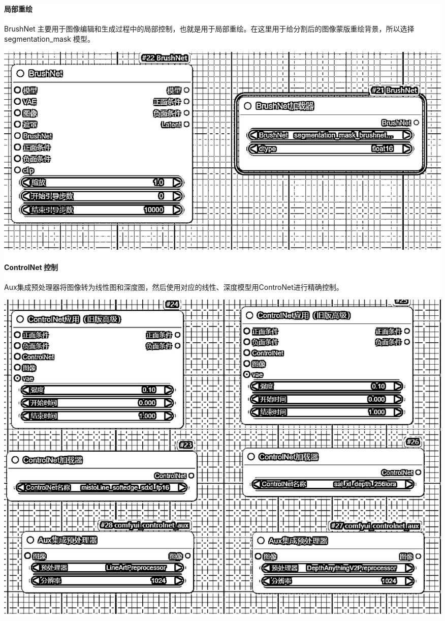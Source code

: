 #### 局部重绘

BrushNet 主要用于图像编辑和生成过程中的局部控制，也就是用于局部重绘。在这里用于给分割后的图像蒙版重绘背景，所以选择 segmentation_mask 模型。

![](img/8a4ea5e0c17ad58f296ac32336f3921e.png)

#### ControlNet 控制

Aux集成预处理器将图像转为线性图和深度图，然后使用对应的线性、深度模型用ControNet进行精确控制。

![](img/e5d583597eaa9bf75f9788b895c94075.png)
